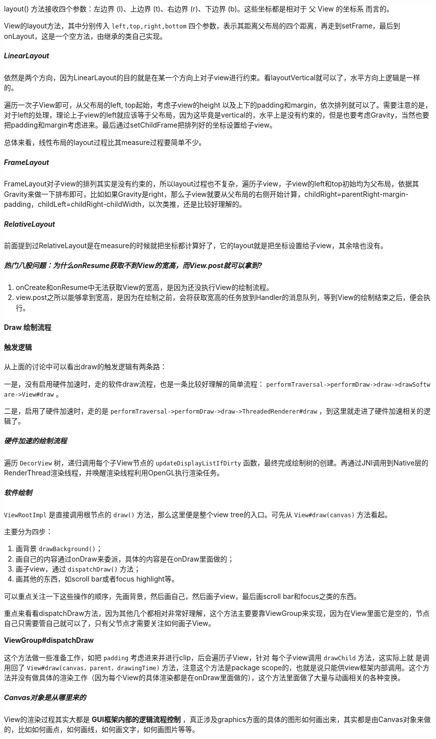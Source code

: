 layout() 方法接收四个参数：左边界 (l)、上边界 (t)、右边界 (r)、下边界 (b)。这些坐标都是相对于 父 View 的坐标系 而言的。

View的layout方法，其中分别传入 `left,top,right,bottom` 四个参数，表示其距离父布局的四个距离，再走到setFrame，最后到onLayout，这是一个空方法，由继承的类自己实现。
##### LinearLayout
依然是两个方向，因为LinearLayout的目的就是在某一个方向上对子view进行约束。看layoutVertical就可以了，水平方向上逻辑是一样的。

遍历一次子View即可，从父布局的left, top起始，考虑子view的height 以及上下的padding和margin，依次排列就可以了。需要注意的是，对于left的处理，理论上子view的left就应该等于父布局，因为这毕竟是vertical的，水平上是没有约束的，但是也要考虑Gravity，当然也要把padding和margin考虑进来。最后通过setChildFrame把排列好的坐标设置给子view。

总体来看，线性布局的layout过程比其measure过程要简单不少。

##### FrameLayout
FrameLayout对子view的排列其实是没有约束的，所以layout过程也不复杂，遍历子view，子view的left和top初始均为父布局，依据其Gravity来做一下排布即可，比如如果Gravity是right，那么子view就要从父布局的右侧开始计算，childRight=parentRight-margin-padding，childLeft=childRight-childWidth，以次类推，还是比较好理解的。

##### RelativeLayout
前面提到过RelativeLayout是在measure的时候就把坐标都计算好了，它的layout就是把坐标设置给子view，其余啥也没有。


##### 热门八股问题：为什么onResume获取不到View的宽高，而View.post就可以拿到?
1. onCreate和onResume中无法获取View的宽高，是因为还没执行View的绘制流程。
2. view.post之所以能够拿到宽高，是因为在绘制之前，会将获取宽高的任务放到Handler的消息队列，等到View的绘制结束之后，便会执行。

#### Draw 绘制流程
#### 触发逻辑
从上面的讨论中可以看出draw的触发逻辑有两条路：

一是，没有启用硬件加速时，走的软件draw流程，也是一条比较好理解的简单流程： `performTraversal->performDraw->draw->drawSoftware->View#draw` 。

二是，启用了硬件加速时，走的是 `performTraversal->performDraw->draw->ThreadedRenderer#draw` ，到这里就走进了硬件加速相关的逻辑了。

##### 硬件加速的绘制流程
遍历 `DecorView` 树，递归调用每个子View节点的 `updateDisplayListIfDirty` 函数，最终完成绘制树的创建。再通过JNI调用到Native层的RenderThread渲染线程，并唤醒渲染线程利用OpenGL执行渲染任务。

##### 软件绘制
`ViewRootImpl` 是直接调用根节点的 `draw()` 方法，那么这里便是整个view tree的入口。可先从 `View#draw(canvas)` 方法看起。

主要分为四步：
1. 画背景 `drawBackground()`；
1. 画自己的内容通过onDraw来委派，具体的内容是在onDraw里面做的；
1. 画子view，通过 `dispatchDraw()` 方法；
1. 画其他的东西，如scroll bar或者focus highlight等。

可以重点关注一下这些操作的顺序，先画背景，然后画自己，然后画子view，最后画scroll bar和focus之类的东西。

重点来看看dispatchDraw方法，因为其他几个都相对非常好理解，这个方法主要要靠ViewGroup来实现，因为在View里面它是空的，节点自己只需要管自己就可以了，只有父节点才需要关注如何画子View。

**ViewGroup#dispatchDraw**

这个方法做一些准备工作，如把 `padding` 考虑进来并进行clip，后会遍历子View，针对 每个子view调用 `drawChild` 方法，这实际上就 是调用回了 `View#draw(canvas，parent，drawingTime)` 方法，注意这个方法是package scope的，也就是说只能供view框架内部调用。这个方法并没有做具体的渲染工作（因为每个View的具体渲染都是在onDraw里面做的），这个方法里面做了大量与动画相关的各种变换。
##### Canvas对象是从哪里来的
View的渲染过程其实大都是 **GUI框架内部的逻辑流程控制** ，真正涉及graphics方面的具体的图形如何画出来，其实都是由Canvas对象来做的，比如如何画点，如何画线，如何画文字，如何画图片等等。
